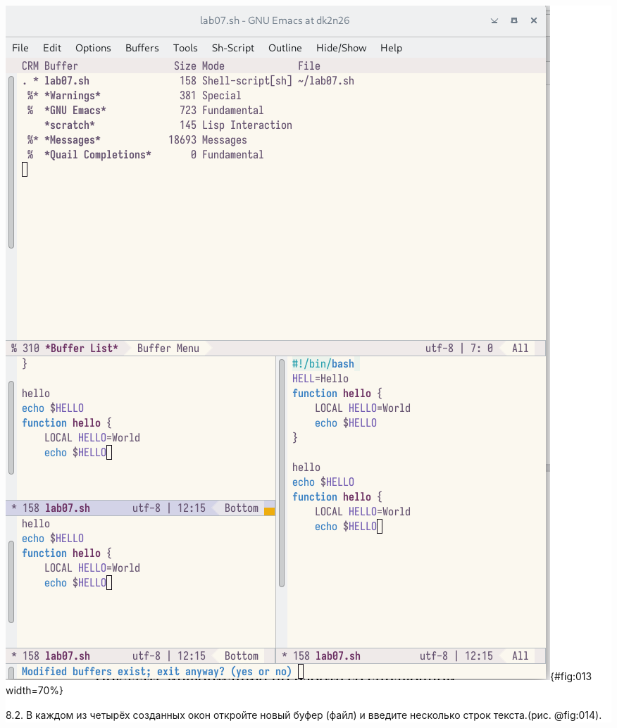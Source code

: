 ![Название рисунка](image/13.jpg){#fig:013 width=70%}

8.2. В каждом из четырёх созданных окон откройте новый буфер (файл) и введите несколько строк текста.(рис. @fig:014).
